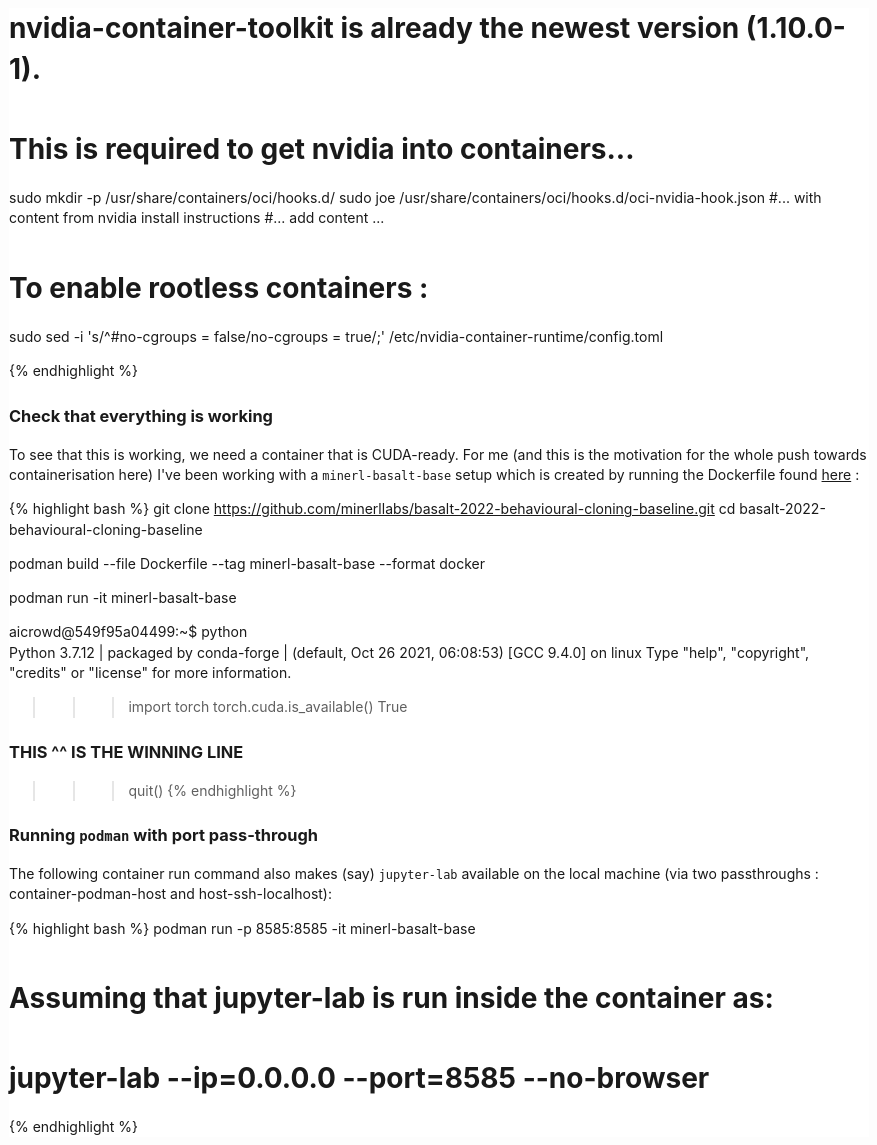 # nvidia-container-toolkit is already the newest version (1.10.0-1).

  
# This is required to get nvidia into containers...
sudo mkdir -p /usr/share/containers/oci/hooks.d/
sudo joe /usr/share/containers/oci/hooks.d/oci-nvidia-hook.json 
#... with content from nvidia install instructions
#... add content ... 


# To enable rootless containers : 
sudo sed -i 's/^#no-cgroups = false/no-cgroups = true/;' /etc/nvidia-container-runtime/config.toml

{% endhighlight %}


### Check that everything is working

To see that this is working, we need a container that is CUDA-ready.  For me (and this is the motivation for the whole push towards containerisation here)
I've been working with a `minerl-basalt-base` setup 
which is created by running the Dockerfile found [here](https://github.com/minerllabs/basalt-2022-behavioural-cloning-baseline/blob/main/Dockerfile) :

{% highlight bash %}
git clone https://github.com/minerllabs/basalt-2022-behavioural-cloning-baseline.git
cd basalt-2022-behavioural-cloning-baseline

podman build --file Dockerfile --tag minerl-basalt-base --format docker 

podman run -it minerl-basalt-base

aicrowd@549f95a04499:~$ python    
Python 3.7.12 | packaged by conda-forge | (default, Oct 26 2021, 06:08:53) 
[GCC 9.4.0] on linux
Type "help", "copyright", "credits" or "license" for more information.
>>> import torch
>>> torch.cuda.is_available()
True
### THIS ^^ IS THE WINNING LINE
>>> quit()
{% endhighlight %}


### Running `podman` with port pass-through

The following container run command also makes (say) `jupyter-lab` available on the local machine (via two passthroughs : container-podman-host and host-ssh-localhost):

{% highlight bash %}
podman run -p 8585:8585 -it minerl-basalt-base

# Assuming that jupyter-lab is run inside the container as:
# jupyter-lab --ip=0.0.0.0 --port=8585 --no-browser
{% endhighlight %}
